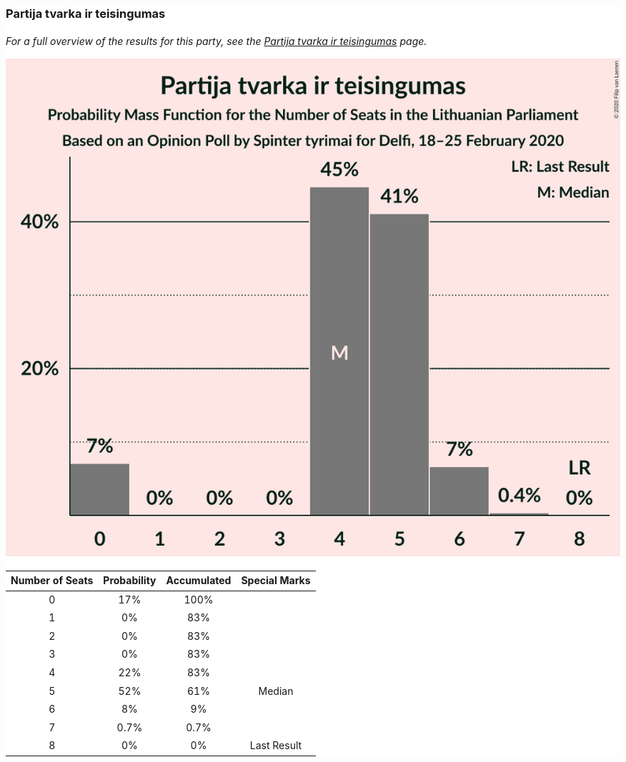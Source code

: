 ### Partija tvarka ir teisingumas

*For a full overview of the results for this party, see the [Partija tvarka ir teisingumas](party-partijatvarkairteisingumas.html) page.*

![Graph with seats probability mass function not yet produced](2020-02-25-Spintertyrimai-seats-pmf-partijatvarkairteisingumas.png "Seats Probability Mass Function")

| Number of Seats | Probability | Accumulated | Special Marks |
|:---------------:|:-----------:|:-----------:|:-------------:|
| 0 | 17% | 100% |  |
| 1 | 0% | 83% |  |
| 2 | 0% | 83% |  |
| 3 | 0% | 83% |  |
| 4 | 22% | 83% |  |
| 5 | 52% | 61% | Median |
| 6 | 8% | 9% |  |
| 7 | 0.7% | 0.7% |  |
| 8 | 0% | 0% | Last Result |
